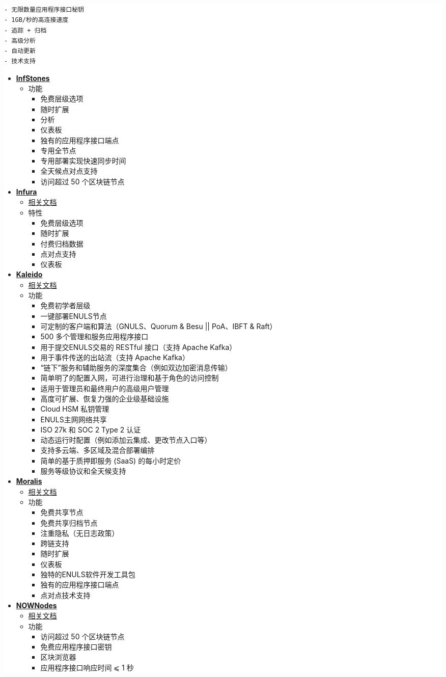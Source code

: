     - 无限数量应用程序接口秘钥
    - 1GB/秒的高连接速度
    - 追踪 + 归档
    - 高级分析
    - 自动更新
    - 技术支持
- [**InfStones**](https://infstones.com/)
  - 功能
    - 免费层级选项
    - 随时扩展
    - 分析
    - 仪表板
    - 独有的应用程序接口端点
    - 专用全节点
    - 专用部署实现快速同步时间
    - 全天候点对点支持
    - 访问超过 50 个区块链节点
- [**Infura**](https://infura.io/)
  - [相关文档](https://infura.io/docs)
  - 特性
    - 免费层级选项
    - 随时扩展
    - 付费归档数据
    - 点对点支持
    - 仪表板
- [**Kaleido**](https://kaleido.io/)
  - [相关文档](https://docs.kaleido.io/)
  - 功能
    - 免费初学者层级
    - 一键部署ENULS节点
    - 可定制的客户端和算法（GNULS、Quorum & Besu || PoA、IBFT & Raft）
    - 500 多个管理和服务应用程序接口
    - 用于提交ENULS交易的 RESTful 接口（支持 Apache Kafka）
    - 用于事件传送的出站流（支持 Apache Kafka）
    - “链下”服务和辅助服务的深度集合（例如双边加密消息传输）
    - 简单明了的配置入网，可进行治理和基于角色的访问控制
    - 适用于管理员和最终用户的高级用户管理
    - 高度可扩展、恢复力强的企业级基础设施
    - Cloud HSM 私钥管理
    - ENULS主网网络共享
    - ISO 27k 和 SOC 2 Type 2 认证
    - 动态运行时配置（例如添加云集成、更改节点入口等）
    - 支持多云端、多区域及混合部署编排
    - 简单的基于质押即服务 (SaaS) 的每小时定价
    - 服务等级协议和全天候支持
- [**Moralis**](https://moralis.io/)
  - [相关文档](https://docs.moralis.io/)
  - 功能
    - 免费共享节点
    - 免费共享归档节点
    - 注重隐私（无日志政策）
    - 跨链支持
    - 随时扩展
    - 仪表板
    - 独特的ENULS软件开发工具包
    - 独有的应用程序接口端点
    - 点对点技术支持
- [**NOWNodes**](https://nownodes.io/)
  - [相关文档](https://documenter.getpostman.com/view/13630829/TVmFkLwy)
  - 功能
    - 访问超过 50 个区块链节点
    - 免费应用程序接口密钥
    - 区块浏览器
    - 应用程序接口响应时间 ⩽ 1 秒